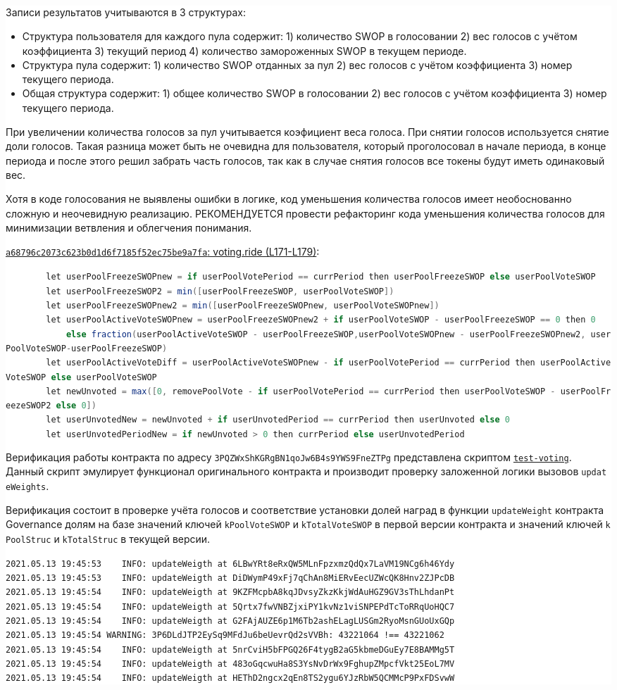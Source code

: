 Записи результатов учитываются в 3 структурах:
- Структура пользователя для каждого пула содержит: 1) количество SWOP в голосовании 2) вес голосов с учётом коэффициента 3) текущий период 4) количество замороженных SWOP в текущем периоде.
- Структура пула содержит: 1) количество SWOP отданных за пул 2) вес голосов с учётом коэффициента 3) номер текущего периода.
- Общая структура содержит: 1) общее количество SWOP в голосовании 2) вес голосов с учётом коэффициента 3) номер текущего периода.

При увеличении количества голосов за пул учитывается коэфициент веса голоса. При снятии голосов используется снятие доли голосов. Такая разница может быть не очевидна для пользователя, который проголосовал в начале периода, в конце периода и после этого решил забрать часть голосов, так как в случае снятия голосов все токены будут иметь одинаковый вес.

Хотя в коде голосования не выявлены ошибки в логике, код уменьшения количества голосов имеет необоснованно сложную и неочевидную реализацию. РЕКОМЕНДУЕТСЯ провести рефакторинг кода уменьшения количества голосов для минимизации ветвления и облегчения понимания.

[`a68796c2073c623b0d1d6f7185f52ec75be9a7fa`: voting.ride (L171-L179)](https://github.com/swopfi/swopfi-smart-contracts/blob/a68796c2073c623b0d1d6f7185f52ec75be9a7fa/dApps/SWOP/voting.ride#L171-L179):

```scala
        let userPoolFreezeSWOPnew = if userPoolVotePeriod == currPeriod then userPoolFreezeSWOP else userPoolVoteSWOP
        let userPoolFreezeSWOP2 = min([userPoolFreezeSWOP, userPoolVoteSWOP])
        let userPoolFreezeSWOPnew2 = min([userPoolFreezeSWOPnew, userPoolVoteSWOPnew])
        let userPoolActiveVoteSWOPnew = userPoolFreezeSWOPnew2 + if userPoolVoteSWOP - userPoolFreezeSWOP == 0 then 0 
            else fraction(userPoolActiveVoteSWOP - userPoolFreezeSWOP,userPoolVoteSWOPnew - userPoolFreezeSWOPnew2, userPoolVoteSWOP-userPoolFreezeSWOP)
        let userPoolActiveVoteDiff = userPoolActiveVoteSWOPnew - if userPoolVotePeriod == currPeriod then userPoolActiveVoteSWOP else userPoolVoteSWOP
        let newUnvoted = max([0, removePoolVote - if userPoolVotePeriod == currPeriod then userPoolVoteSWOP - userPoolFreezeSWOP2 else 0])
        let userUnvotedNew = newUnvoted + if userUnvotedPeriod == currPeriod then userUnvoted else 0 
        let userUnvotedPeriodNew = if newUnvoted > 0 then currPeriod else userUnvotedPeriod
```

Верификация работы контракта по адресу `3PQZWxShKGRgBN1qoJw6B4s9YWS9FneZTPg` представлена скриптом [`test-voting`](test/test-voting.php). Данный скрипт эмулирует функционал оригинального контракта и производит проверку заложенной логики вызовов `updateWeights`.

Верификация состоит в проверке учёта голосов и соответствие установки долей наград в функции `updateWeight` контракта Governance долям на базе значений ключей `kPoolVoteSWOP` и `kTotalVoteSWOP` в первой версии контракта и значений ключей `kPoolStruc` и `kTotalStruc` в текущей версии.

```log
2021.05.13 19:45:53    INFO: updateWeigth at 6LBwYRt8eRxQW5MLnFpzxmzQdQx7LaVM19NCg6h46Ydy
2021.05.13 19:45:53    INFO: updateWeigth at DiDWymP49xFj7qChAn8MiERvEecUZWcQK8Hnv2ZJPcDB
2021.05.13 19:45:54    INFO: updateWeigth at 9KZFMcpbA8kqJDvsyZkzKkjWdAuHGZ9GV3sThLhdanPt
2021.05.13 19:45:54    INFO: updateWeigth at 5Qrtx7fwVNBZjxiPY1kvNz1viSNPEPdTcToRRqUoHQC7
2021.05.13 19:45:54    INFO: updateWeigth at G2FAjAUZE6p1M6Tb2ashELagLUSGm2RyoMsnGUoUxGQp
2021.05.13 19:45:54 WARNING: 3P6DLdJTP2EySq9MFdJu6beUevrQd2sVVBh: 43221064 !== 43221062
2021.05.13 19:45:54    INFO: updateWeigth at 5nrCviH5bFPGQ26F4tygB2aG5kbmeDGuEy7E8BAMMg5T
2021.05.13 19:45:54    INFO: updateWeigth at 483oGqcwuHa8S3YsNvDrWx9FghupZMpcfVkt25EoL7MV
2021.05.13 19:45:54    INFO: updateWeigth at HEThD2ngcx2qEn8TS2ygu6YJzRbW5QCMMcP9PxFDSvwW
```
